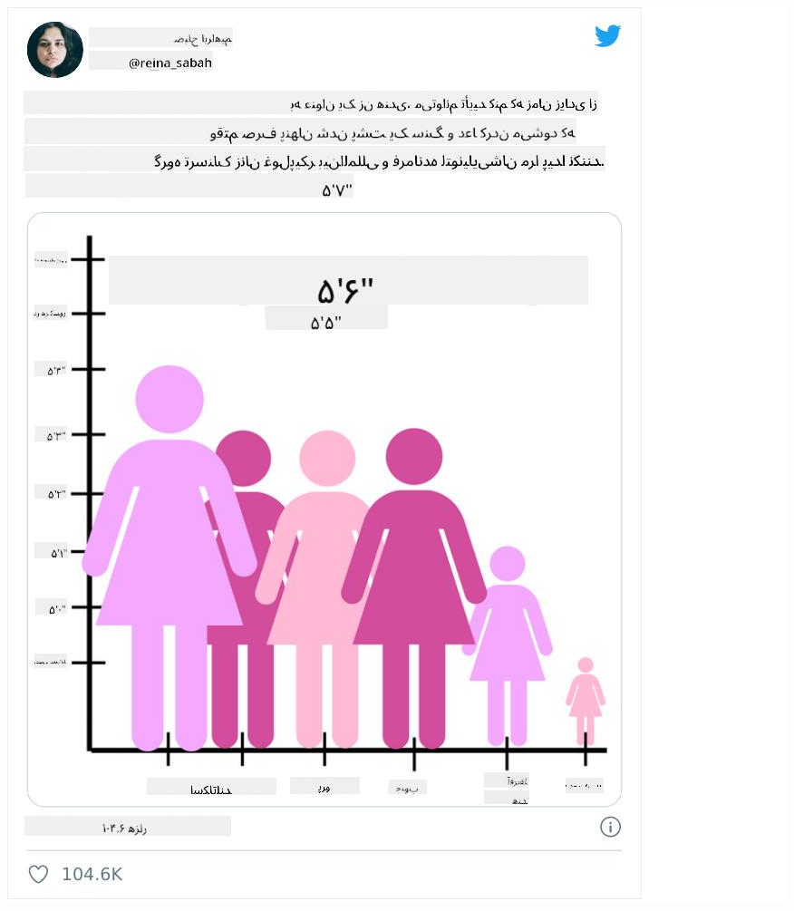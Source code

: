 ![نمودار بد 4](../../../../translated_images/bad-chart-4.68cfdf4011b454471053ee1231172747e1fbec2403b4443567f1dc678134f4f2.fa.jpg)
